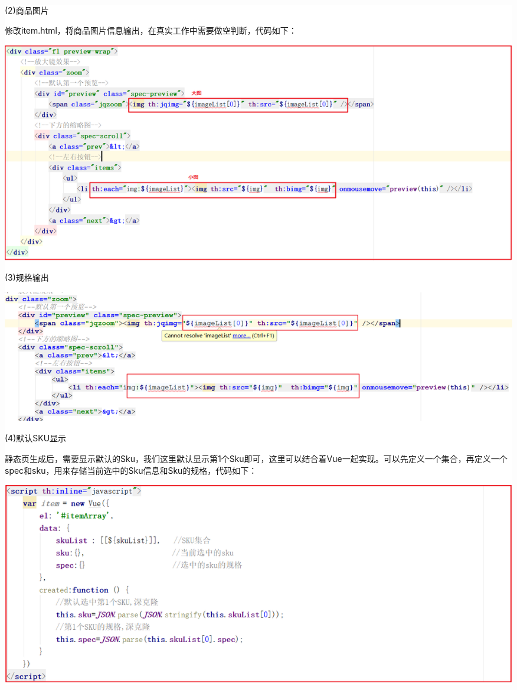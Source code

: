 

(2)商品图片

修改item.html，将商品图片信息输出，在真实工作中需要做空判断，代码如下：

![1561858651061](./总img/7/1561858651061.png)



(3)规格输出

![1596215860889](./总img/7/1596215860889.png)



(4)默认SKU显示

静态页生成后，需要显示默认的Sku，我们这里默认显示第1个Sku即可，这里可以结合着Vue一起实现。可以先定义一个集合，再定义一个spec和sku，用来存储当前选中的Sku信息和Sku的规格，代码如下：

![1561858986838](./总img/7/1561858986838.png)